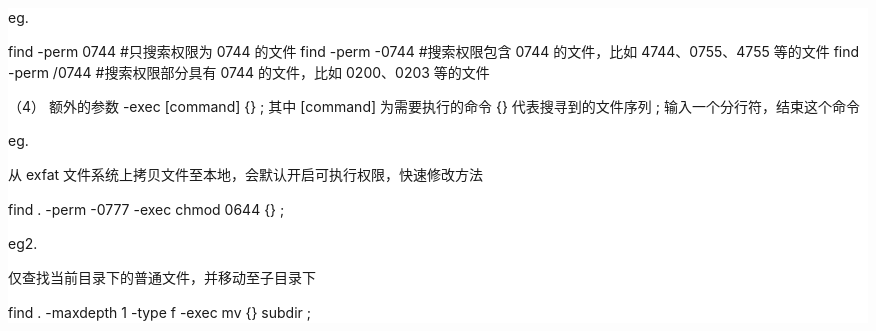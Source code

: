 eg.

find -perm 0744 #只搜索权限为 0744 的文件
find -perm -0744 #搜索权限包含 0744 的文件，比如 4744、0755、4755 等的文件
find -perm /0744 #搜索权限部分具有 0744 的文件，比如 0200、0203 等的文件

（4） 额外的参数
-exec [command] {} \;
其中 [command] 为需要执行的命令
   {} 代表搜寻到的文件序列
   \; 输入一个分行符，结束这个命令

eg.

从 exfat 文件系统上拷贝文件至本地，会默认开启可执行权限，快速修改方法

find . -perm -0777 -exec chmod 0644 {} \;


eg2.

仅查找当前目录下的普通文件，并移动至子目录下

find . -maxdepth 1 -type f -exec mv {} subdir \;
